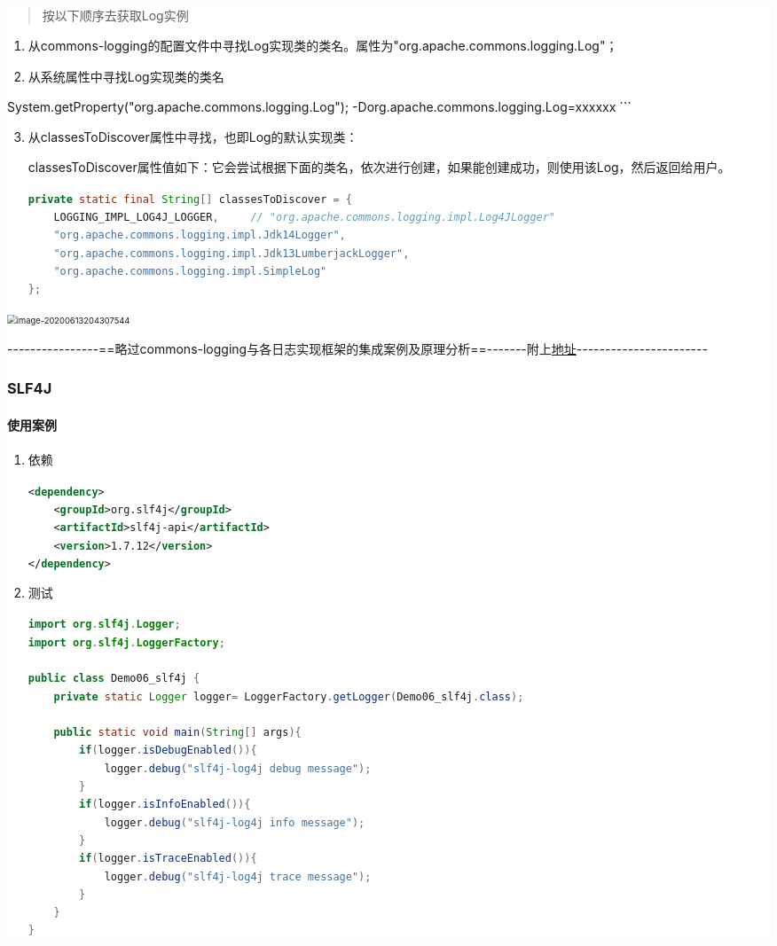   > 按以下顺序去获取Log实例

  1. 从commons-logging的配置文件中寻找Log实现类的类名。属性为"org.apache.commons.logging.Log"；

  2. 从系统属性中寻找Log实现类的类名
  
     ```java
   System.getProperty("org.apache.commons.logging.Log"); -Dorg.apache.commons.logging.Log=xxxxxx
     ```

  3. 从classesToDiscover属性中寻找，也即Log的默认实现类：

     classesToDiscover属性值如下：它会尝试根据下面的类名，依次进行创建，如果能创建成功，则使用该Log，然后返回给用户。
  
     ```java
     private static final String[] classesToDiscover = {
         LOGGING_IMPL_LOG4J_LOGGER,		// "org.apache.commons.logging.impl.Log4JLogger"
         "org.apache.commons.logging.impl.Jdk14Logger",
         "org.apache.commons.logging.impl.Jdk13LumberjackLogger",
         "org.apache.commons.logging.impl.SimpleLog"
     };
     ```

<img src="/image-20200613204307544.png" alt="image-20200613204307544" style="zoom:67%;" />

----------------==略过commons-logging与各日志实现框架的集成案例及原理分析==-------附上[地址](https://my.oschina.net/pingpangkuangmo/blog/407895)-----------------------

### SLF4J

#### 使用案例

1. 依赖

   ```xml
   <dependency>
       <groupId>org.slf4j</groupId>
       <artifactId>slf4j-api</artifactId>
       <version>1.7.12</version>
   </dependency>
   ```

2. 测试

   ```java
   import org.slf4j.Logger;
   import org.slf4j.LoggerFactory;
   
   public class Demo06_slf4j {
       private static Logger logger= LoggerFactory.getLogger(Demo06_slf4j.class);
   
       public static void main(String[] args){
           if(logger.isDebugEnabled()){
               logger.debug("slf4j-log4j debug message");
           }
           if(logger.isInfoEnabled()){
               logger.debug("slf4j-log4j info message");
           }
           if(logger.isTraceEnabled()){
               logger.debug("slf4j-log4j trace message");
           }
       }
   }
   ```
